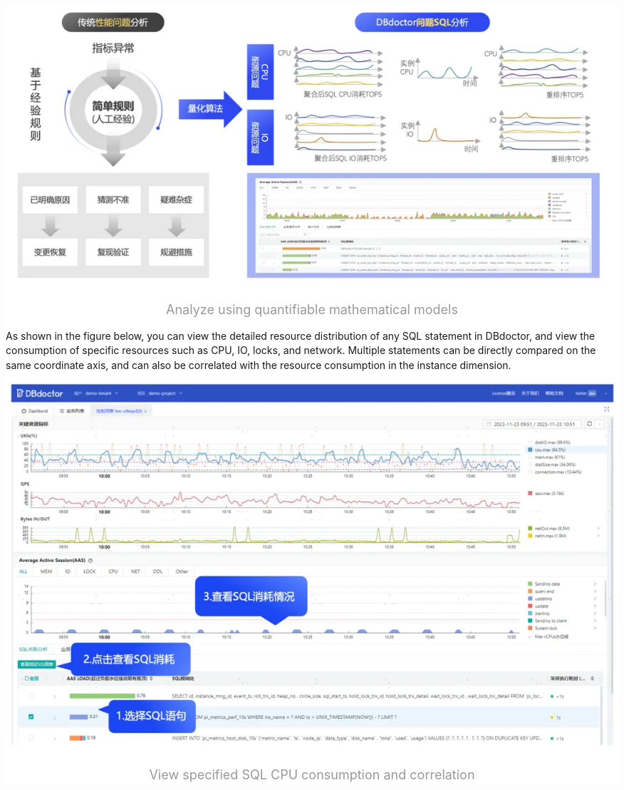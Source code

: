 ![Analyze using quantifiable mathematical models](https://github.com/DBdoctor-DAS/DBdoctor/blob/main/images/dbdoctor-introduce/UseQuantifiableMathematicalModelsForAnalysis.png)

<center style="font-size: 18px;color: #999;">Analyze using quantifiable mathematical models</center>

As shown in the figure below, you can view the detailed resource distribution of any SQL statement in DBdoctor, and view the consumption of specific resources such as CPU, IO, locks, and network. Multiple statements can be directly compared on the same coordinate axis, and can also be correlated with the resource consumption in the instance dimension.

![View specified SQL CPU consumption and correlation](https://github.com/DBdoctor-DAS/DBdoctor/blob/main/images/dbdoctor-introduce/ViewTheSpecifiedSqlCpuConsumptionAndCorrelation.png)
<center style="font-size: 18px;color: #999;">View specified SQL CPU consumption and correlation</center>

